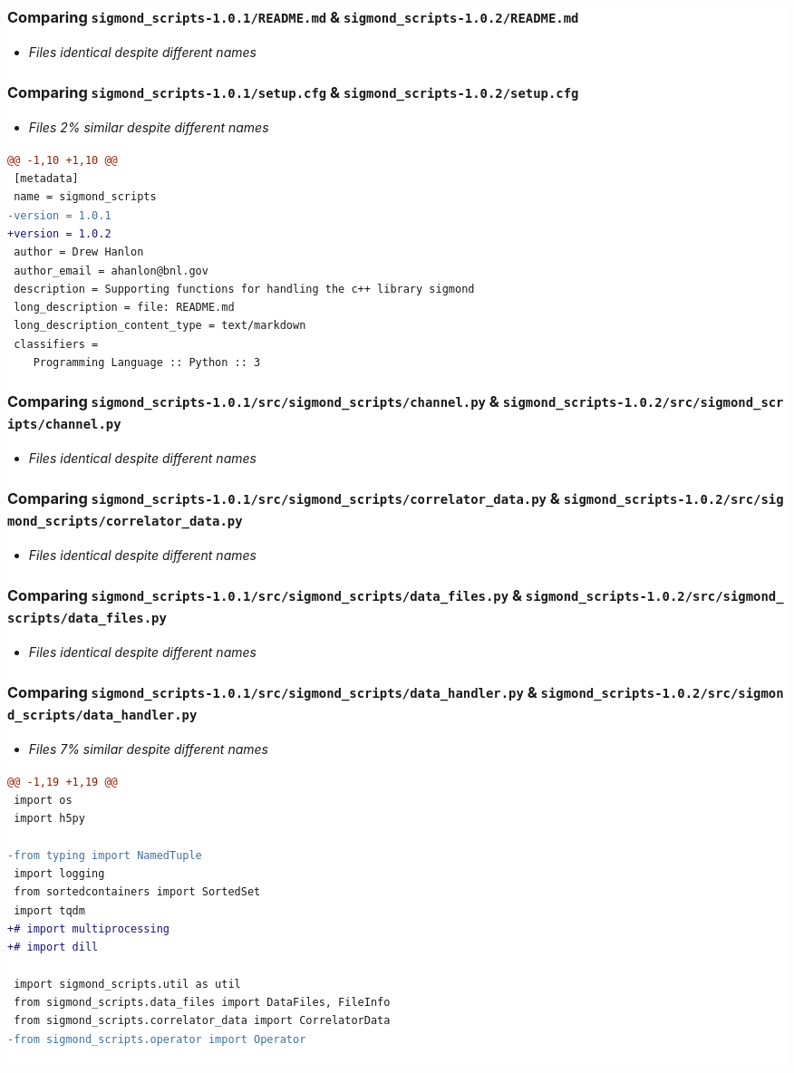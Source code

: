 ### Comparing `sigmond_scripts-1.0.1/README.md` & `sigmond_scripts-1.0.2/README.md`

 * *Files identical despite different names*

### Comparing `sigmond_scripts-1.0.1/setup.cfg` & `sigmond_scripts-1.0.2/setup.cfg`

 * *Files 2% similar despite different names*

```diff
@@ -1,10 +1,10 @@
 [metadata]
 name = sigmond_scripts
-version = 1.0.1
+version = 1.0.2
 author = Drew Hanlon
 author_email = ahanlon@bnl.gov
 description = Supporting functions for handling the c++ library sigmond
 long_description = file: README.md
 long_description_content_type = text/markdown
 classifiers = 
 	Programming Language :: Python :: 3
```

### Comparing `sigmond_scripts-1.0.1/src/sigmond_scripts/channel.py` & `sigmond_scripts-1.0.2/src/sigmond_scripts/channel.py`

 * *Files identical despite different names*

### Comparing `sigmond_scripts-1.0.1/src/sigmond_scripts/correlator_data.py` & `sigmond_scripts-1.0.2/src/sigmond_scripts/correlator_data.py`

 * *Files identical despite different names*

### Comparing `sigmond_scripts-1.0.1/src/sigmond_scripts/data_files.py` & `sigmond_scripts-1.0.2/src/sigmond_scripts/data_files.py`

 * *Files identical despite different names*

### Comparing `sigmond_scripts-1.0.1/src/sigmond_scripts/data_handler.py` & `sigmond_scripts-1.0.2/src/sigmond_scripts/data_handler.py`

 * *Files 7% similar despite different names*

```diff
@@ -1,19 +1,19 @@
 import os
 import h5py
 
-from typing import NamedTuple
 import logging
 from sortedcontainers import SortedSet
 import tqdm
+# import multiprocessing
+# import dill
 
 import sigmond_scripts.util as util
 from sigmond_scripts.data_files import DataFiles, FileInfo
 from sigmond_scripts.correlator_data import CorrelatorData
-from sigmond_scripts.operator import Operator
 
```